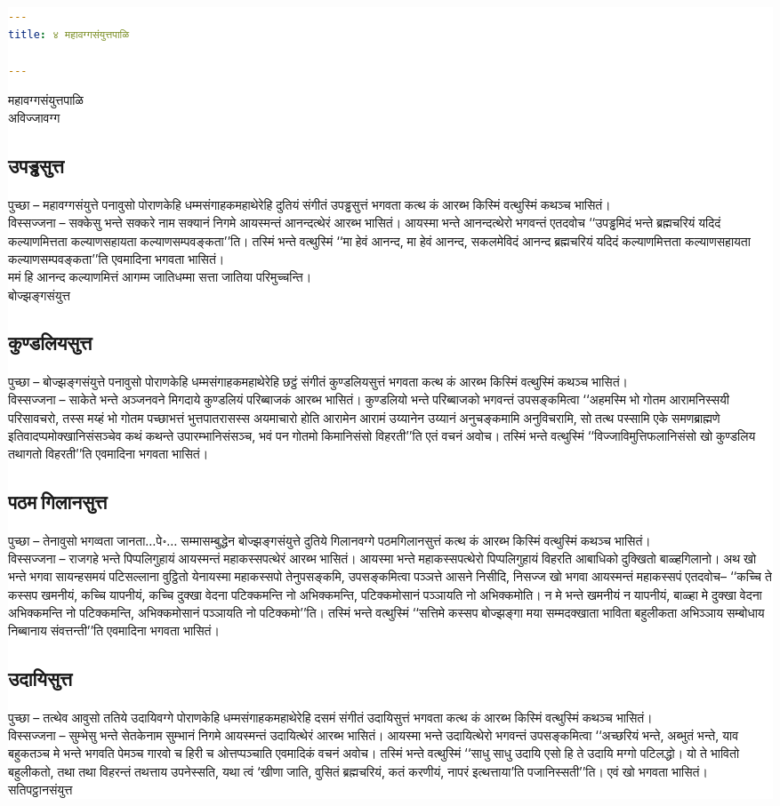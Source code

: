 ```yaml
---
title: ४ महावग्गसंयुत्तपाळि

---
```

महावग्गसंयुत्तपाळि  
अविज्‍जावग्ग  


## उपड्ढसुत्त

पुच्छा – महावग्गसंयुत्ते पनावुसो पोराणकेहि धम्मसंगाहकमहाथेरेहि दुतियं संगीतं उपड्ढसुत्तं भगवता कत्थ कं आरब्भ किस्मिं वत्थुस्मिं कथञ्‍च भासितं।  
विस्सज्‍जना – सक्‍केसु भन्ते सक्‍करे नाम सक्यानं निगमे आयस्मन्तं आनन्दत्थेरं आरब्भ भासितं। आयस्मा भन्ते आनन्दत्थेरो भगवन्तं एतदवोच ‘‘उपड्ढमिदं भन्ते ब्रह्मचरियं यदिदं कल्याणमित्तता कल्याणसहायता कल्याणसम्पवङ्कता’’ति। तस्मिं भन्ते वत्थुस्मिं ‘‘मा हेवं आनन्द, मा हेवं आनन्द, सकलमेविदं आनन्द ब्रह्मचरियं यदिदं कल्याणमित्तता कल्याणसहायता कल्याणसम्पवङ्कता’’ति एवमादिना भगवता भासितं।  
ममं हि आनन्द कल्याणमित्तं आगम्म जातिधम्मा सत्ता जातिया परिमुच्‍चन्ति।  
बोज्झङ्गसंयुत्त  


## कुण्डलियसुत्त

पुच्छा – बोज्झङ्गसंयुत्ते पनावुसो पोराणकेहि धम्मसंगाहकमहाथेरेहि छट्ठं संगीतं कुण्डलियसुत्तं भगवता कत्थ कं आरब्भ किस्मिं वत्थुस्मिं कथञ्‍च भासितं।  
विस्सज्‍जना – साकेते भन्ते अञ्‍जनवने मिगदाये कुण्डलियं परिब्बाजकं आरब्भ भासितं। कुण्डलियो भन्ते परिब्बाजको भगवन्तं उपसङ्कमित्वा ‘‘अहमस्मि भो गोतम आरामनिस्सयी परिसावचरो, तस्स मय्हं भो गोतम पच्छाभत्तं भुत्तपातरासस्स अयमाचारो होति आरामेन आरामं उय्यानेन उय्यानं अनुचङ्कमामि अनुविचरामि, सो तत्थ पस्सामि एके समणब्राह्मणे इतिवादप्पमोक्खानिसंसञ्‍चेव कथं कथन्ते उपारम्भानिसंसञ्‍च, भवं पन गोतमो किमानिसंसो विहरती’’ति एतं वचनं अवोच। तस्मिं भन्ते वत्थुस्मिं ‘‘विज्‍जाविमुत्तिफलानिसंसो खो कुण्डलिय तथागतो विहरती’’ति एवमादिना भगवता भासितं।  


## पठम गिलानसुत्त

पुच्छा – तेनावुसो भगव्वता जानता…पे॰… सम्मासम्बुद्धेन बोज्झङ्गसंयुत्ते दुतिये गिलानवग्गे पठमगिलानसुत्तं कत्थ कं आरब्भ किस्मिं वत्थुस्मिं कथञ्‍च भासितं।  
विस्सज्‍जना – राजगहे भन्ते पिप्पलिगुहायं आयस्मन्तं महाकस्सपत्थेरं आरब्भ भासितं। आयस्मा भन्ते महाकस्सपत्थेरो पिप्पलिगुहायं विहरति आबाधिको दुक्खितो बाळ्हगिलानो। अथ खो भन्ते भगवा सायन्हसमयं पटिसल्‍लाना वुट्ठितो येनायस्मा महाकस्सपो तेनुपसङ्कमि, उपसङ्कमित्वा पञ्‍ञत्ते आसने निसीदि, निसज्‍ज खो भगवा आयस्मन्तं महाकस्सपं एतदवोच– ‘‘कच्‍चि ते कस्सप खमनीयं, कच्‍चि यापनीयं, कच्‍चि दुक्खा वेदना पटिक्‍कमन्ति नो अभिक्‍कमन्ति, पटिक्‍कमोसानं पञ्‍ञायति नो अभिक्‍कमोति। न मे भन्ते खमनीयं न यापनीयं, बाळ्हा मे दुक्खा वेदना अभिक्‍कमन्ति नो पटिक्‍कमन्ति, अभिक्‍कमोसानं पञ्‍ञायति नो पटिक्‍कमो’’ति। तस्मिं भन्ते वत्थुस्मिं ‘‘सत्तिमे कस्सप बोज्झङ्गा मया सम्मदक्खाता भाविता बहुलीकता अभिञ्‍ञाय सम्बोधाय निब्बानाय संवत्तन्ती’’ति एवमादिना भगवता भासितं।  


## उदायिसुत्त

पुच्छा – तत्थेव आवुसो ततिये उदायिवग्गे पोराणकेहि धम्मसंगाहकमहाथेरेहि दसमं संगीतं उदायिसुत्तं भगवता कत्थ कं आरब्भ किस्मिं वत्थुस्मिं कथञ्‍च भासितं।  
विस्सज्‍जना – सुम्भेसु भन्ते सेतकेनाम सुम्भानं निगमे आयस्मन्तं उदायित्थेरं आरब्भ भासितं। आयस्मा भन्ते उदायित्थेरो भगवन्तं उपसङ्कमित्वा ‘‘अच्छरियं भन्ते, अब्भुतं भन्ते, याव बहुकतञ्‍च मे भन्ते भगवति पेमञ्‍च गारवो च हिरी च ओत्तप्पञ्‍चाति एवमादिकं वचनं अवोच। तस्मिं भन्ते वत्थुस्मिं ‘‘साधु साधु उदायि एसो हि ते उदायि मग्गो पटिलद्धो। यो ते भावितो बहुलीकतो, तथा तथा विहरन्तं तथत्ताय उपनेस्सति, यथा त्वं ‘खीणा जाति, वुसितं ब्रह्मचरियं, कतं करणीयं, नापरं इत्थत्ताया’ति पजानिस्सती’’ति। एवं खो भगवता भासितं।  
सतिपट्ठानसंयुत्त  
